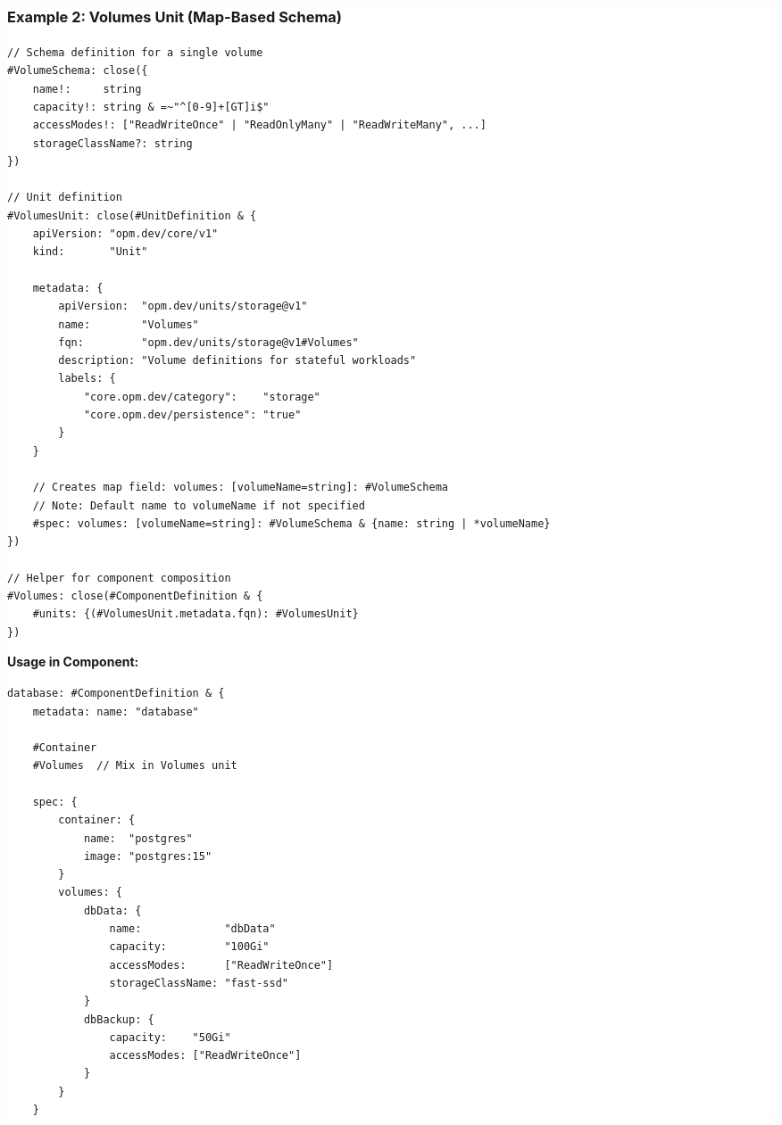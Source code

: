 ### Example 2: Volumes Unit (Map-Based Schema)

```cue
// Schema definition for a single volume
#VolumeSchema: close({
    name!:     string
    capacity!: string & =~"^[0-9]+[GT]i$"
    accessModes!: ["ReadWriteOnce" | "ReadOnlyMany" | "ReadWriteMany", ...]
    storageClassName?: string
})

// Unit definition
#VolumesUnit: close(#UnitDefinition & {
    apiVersion: "opm.dev/core/v1"
    kind:       "Unit"

    metadata: {
        apiVersion:  "opm.dev/units/storage@v1"
        name:        "Volumes"
        fqn:         "opm.dev/units/storage@v1#Volumes"
        description: "Volume definitions for stateful workloads"
        labels: {
            "core.opm.dev/category":    "storage"
            "core.opm.dev/persistence": "true"
        }
    }

    // Creates map field: volumes: [volumeName=string]: #VolumeSchema
    // Note: Default name to volumeName if not specified
    #spec: volumes: [volumeName=string]: #VolumeSchema & {name: string | *volumeName}
})

// Helper for component composition
#Volumes: close(#ComponentDefinition & {
    #units: {(#VolumesUnit.metadata.fqn): #VolumesUnit}
})
```

**Usage in Component:**

```cue
database: #ComponentDefinition & {
    metadata: name: "database"

    #Container
    #Volumes  // Mix in Volumes unit

    spec: {
        container: {
            name:  "postgres"
            image: "postgres:15"
        }
        volumes: {
            dbData: {
                name:             "dbData"
                capacity:         "100Gi"
                accessModes:      ["ReadWriteOnce"]
                storageClassName: "fast-ssd"
            }
            dbBackup: {
                capacity:    "50Gi"
                accessModes: ["ReadWriteOnce"]
            }
        }
    }
```